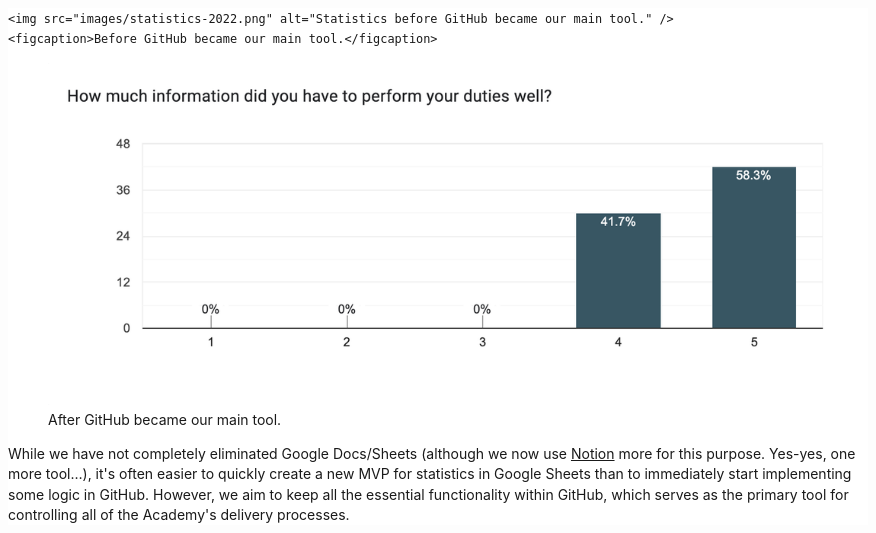 	<img src="images/statistics-2022.png" alt="Statistics before GitHub became our main tool." />
	<figcaption>Before GitHub became our main tool.</figcaption>
</figure>

<figure>
	<img src="images/statistics-2023.png" alt="Statistics after GitHub became our main tool." />
	<figcaption>After GitHub became our main tool.</figcaption>
</figure>

While we have not completely eliminated Google Docs/Sheets (although we now use [Notion](https://www.notion.so/) more for this purpose. Yes-yes, one more tool…), it's often easier to quickly create a new MVP for statistics in Google Sheets than to immediately start implementing some logic in GitHub. However, we aim to keep all the essential functionality within GitHub, which serves as the primary tool for controlling all of the Academy's delivery processes.
